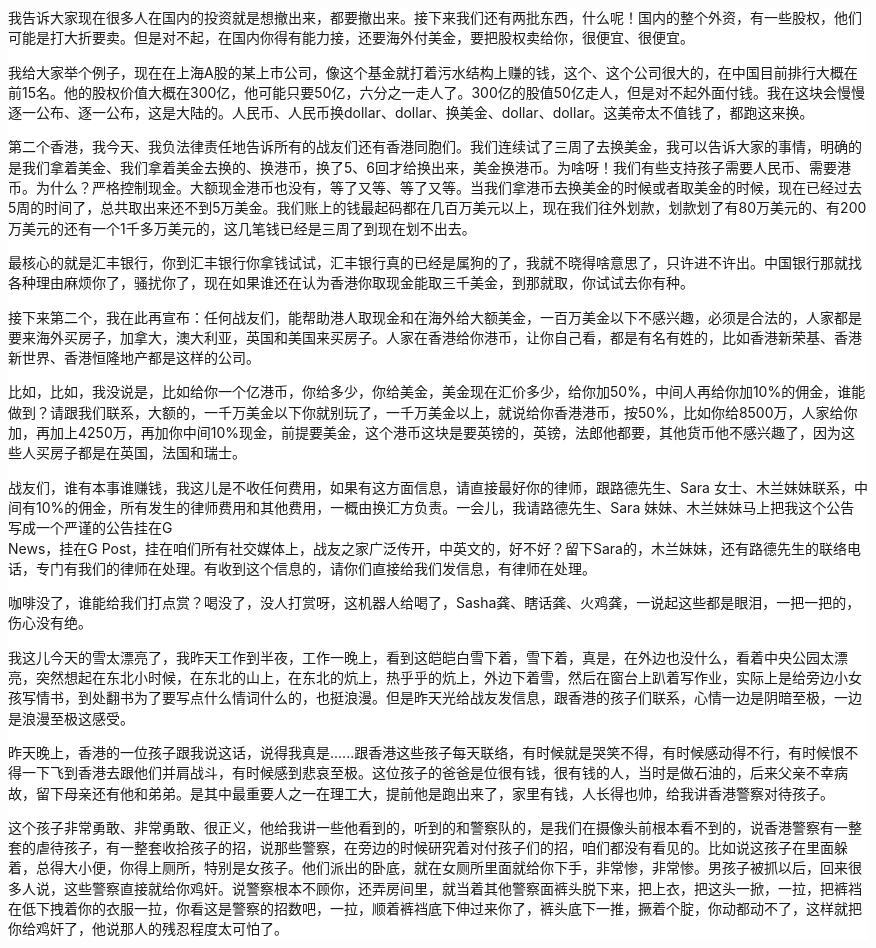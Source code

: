 
我告诉大家现在很多人在国内的投资就是想撤出来，都要撤出来。接下来我们还有两批东西，什么呢！国内的整个外资，有一些股权，他们可能是打大折要卖。但是对不起，在国内你得有能力接，还要海外付美金，要把股权卖给你，很便宜、很便宜。




我给大家举个例子，现在在上海A股的某上市公司，像这个基金就打着污水结构上赚的钱，这个、这个公司很大的，在中国目前排行大概在前15名。他的股权价值大概在300亿，他可能只要50亿，六分之一走人了。300亿的股值50亿走人，但是对不起外面付钱。我在这块会慢慢逐一公布、逐一公布，这是大陆的。人民币、人民币换dollar、dollar、换美金、dollar、dollar。这美帝太不值钱了，都跑这来换。




第二个香港，我今天、我负法律责任地告诉所有的战友们还有香港同胞们。我们连续试了三周了去换美金，我可以告诉大家的事情，明确的是我们拿着美金、我们拿着美金去换的、换港币，换了5、6回才给换出来，美金换港币。为啥呀！我们有些支持孩子需要人民币、需要港币。为什么？严格控制现金。大额现金港币也没有，等了又等、等了又等。当我们拿港币去换美金的时候或者取美金的时候，现在已经过去5周的时间了，总共取出来还不到5万美金。我们账上的钱最起码都在几百万美元以上，现在我们往外划款，划款划了有80万美元的、有200万美元的还有一个1千多万美元的，这几笔钱已经是三周了到现在划不出去。 




最核心的就是汇丰银行，你到汇丰银行你拿钱试试，汇丰银行真的已经是属狗的了，我就不晓得啥意思了，只许进不许出。中国银行那就找各种理由麻烦你了，骚扰你了，现在如果谁还在认为香港你取现金能取三千美金，到那就取，你试试去你有种。




接下来第二个，我在此再宣布：任何战友们，能帮助港人取现金和在海外给大额美金，一百万美金以下不感兴趣，必须是合法的，人家都是要来海外买房子，加拿大，澳大利亚，英国和美国来买房子。人家在香港给你港币，让你自己看，都是有名有姓的，比如香港新荣基、香港新世界、香港恒隆地产都是这样的公司。




比如，比如，我没说是，比如给你一个亿港币，你给多少，你给美金，美金现在汇价多少，给你加50%，中间人再给你加10%的佣金，谁能做到？请跟我们联系，大额的，一千万美金以下你就别玩了，一千万美金以上，就说给你香港港币，按50%，比如你给8500万，人家给你加，再加上4250万，再加你中间10%现金，前提要美金，这个港币这块是要英镑的，英镑，法郎他都要，其他货币他不感兴趣了，因为这些人买房子都是在英国，法国和瑞士。




战友们，谁有本事谁赚钱，我这儿是不收任何费用，如果有这方面信息，请直接最好你的律师，跟路德先生、Sara 女士、木兰妹妹联系，中间有10%的佣金，所有发生的律师费用和其他费用，一概由换汇方负责。一会儿，我请路德先生、Sara 妹妹、木兰妹妹马上把我这个公告写成一个严谨的公告挂在G<br>News，挂在G Post，挂在咱们所有社交媒体上，战友之家广泛传开，中英文的，好不好？留下Sara的，木兰妹妹，还有路德先生的联络电话，专门有我们的律师在处理。有收到这个信息的，请你们直接给我们发信息，有律师在处理。




咖啡没了，谁能给我们打点赏？喝没了，没人打赏呀，这机器人给喝了，Sasha龚、瞎话龚、火鸡龚，一说起这些都是眼泪，一把一把的，伤心没有绝。




我这儿今天的雪太漂亮了，我昨天工作到半夜，工作一晚上，看到这皑皑白雪下着，雪下着，真是，在外边也没什么，看着中央公园太漂亮，突然想起在东北小时候，在东北的山上，在东北的炕上，热乎乎的炕上，外边下着雪，然后在窗台上趴着写作业，实际上是给旁边小女孩写情书，到处翻书为了要写点什么情词什么的，也挺浪漫。但是昨天光给战友发信息，跟香港的孩子们联系，心情一边是阴暗至极，一边是浪漫至极这感受。




昨天晚上，香港的一位孩子跟我说这话，说得我真是......跟香港这些孩子每天联络，有时候就是哭笑不得，有时候感动得不行，有时候恨不得一下飞到香港去跟他们并肩战斗，有时候感到悲哀至极。这位孩子的爸爸是位很有钱，很有钱的人，当时是做石油的，后来父亲不幸病故，留下母亲还有他和弟弟。是其中最重要人之一在理工大，提前他是跑出来了，家里有钱，人长得也帅，给我讲香港警察对待孩子。




这个孩子非常勇敢、非常勇敢、很正义，他给我讲一些他看到的，听到的和警察队的，是我们在摄像头前根本看不到的，说香港警察有一整套的虐待孩子，有一整套收拾孩子的招，说那些警察，在旁边的时候研究着对付孩子们的招，咱们都没有看见的。比如说这孩子在里面躲着，总得大小便，你得上厕所，特别是女孩子。他们派出的卧底，就在女厕所里面就给你下手，非常惨，非常惨。男孩子被抓以后，回来很多人说，这些警察直接就给你鸡奸。说警察根本不顾你，还弄房间里，就当着其他警察面裤头脱下来，把上衣，把这头一掀，一拉，把裤裆在低下拽着你的衣服一拉，你看这是警察的招数吧，一拉，顺着裤裆底下伸过来你了，裤头底下一推，撅着个腚，你动都动不了，这样就把你给鸡奸了，他说那人的残忍程度太可怕了。



